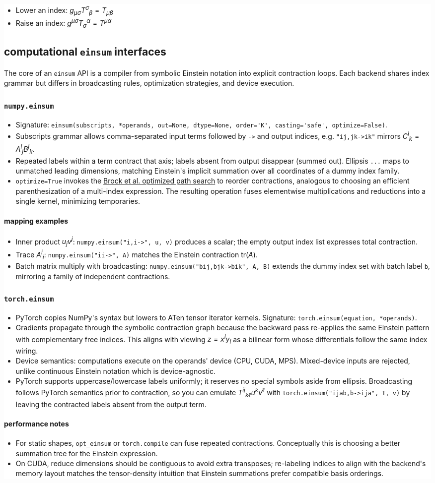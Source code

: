 - Lower an index: $g_{\mu\sigma} {T^\sigma}_\beta = T_{\mu\beta}$
- Raise an index: $g^{\mu\sigma} {T_\sigma}^\alpha = T^{\mu\alpha}$

## computational `einsum` interfaces

The core of an `einsum` API is a compiler from symbolic Einstein notation into explicit contraction loops. Each backend shares index grammar but differs in broadcasting rules, optimization strategies, and device execution.

### `numpy.einsum`

- Signature: `einsum(subscripts, *operands, out=None, dtype=None, order='K', casting='safe', optimize=False)`.
- Subscripts grammar allows comma-separated input terms followed by `->` and output indices, e.g. `"ij,jk->ik"` mirrors $C^i{}_k = A^i{}_j B^j{}_k$.
- Repeated labels within a term contract that axis; labels absent from output disappear (summed out). Ellipsis `...` maps to unmatched leading dimensions, matching Einstein's implicit summation over all coordinates of a dummy index family.
- `optimize=True` invokes the [Brock et al. optimized path search](https://numpy.org/doc/stable/reference/generated/numpy.einsum.html#numpy.einsum) to reorder contractions, analogous to choosing an efficient parenthesization of a multi-index expression. The resulting operation fuses elementwise multiplications and reductions into a single kernel, minimizing temporaries.

#### mapping examples

- Inner product $u_j v^j$: `numpy.einsum("i,i->", u, v)` produces a scalar; the empty output index list expresses total contraction.
- Trace ${A^i}_i$: `numpy.einsum("ii->", A)` matches the Einstein contraction $\text{tr}(A)$.
- Batch matrix multiply with broadcasting: `numpy.einsum("bij,bjk->bik", A, B)` extends the dummy index set with batch label `b`, mirroring a family of independent contractions.

### `torch.einsum`

- PyTorch copies NumPy's syntax but lowers to ATen tensor iterator kernels. Signature: `torch.einsum(equation, *operands)`.
- Gradients propagate through the symbolic contraction graph because the backward pass re-applies the same Einstein pattern with complementary free indices. This aligns with viewing $z = x^i y_i$ as a bilinear form whose differentials follow the same index wiring.
- Device semantics: computations execute on the operands' device (CPU, CUDA, MPS). Mixed-device inputs are rejected, unlike continuous Einstein notation which is device-agnostic.
- PyTorch supports uppercase/lowercase labels uniformly; it reserves no special symbols aside from ellipsis. Broadcasting follows PyTorch semantics prior to contraction, so you can emulate $T^{ij}{}_{k\ell} u^k v^\ell$ with `torch.einsum("ijab,b->ija", T, v)` by leaving the contracted labels absent from the output term.

#### performance notes

- For static shapes, `opt_einsum` or `torch.compile` can fuse repeated contractions. Conceptually this is choosing a better summation tree for the Einstein expression.
- On CUDA, reduce dimensions should be contiguous to avoid extra transposes; re-labeling indices to align with the backend's memory layout matches the tensor-density intuition that Einstein summations prefer compatible basis orderings.
